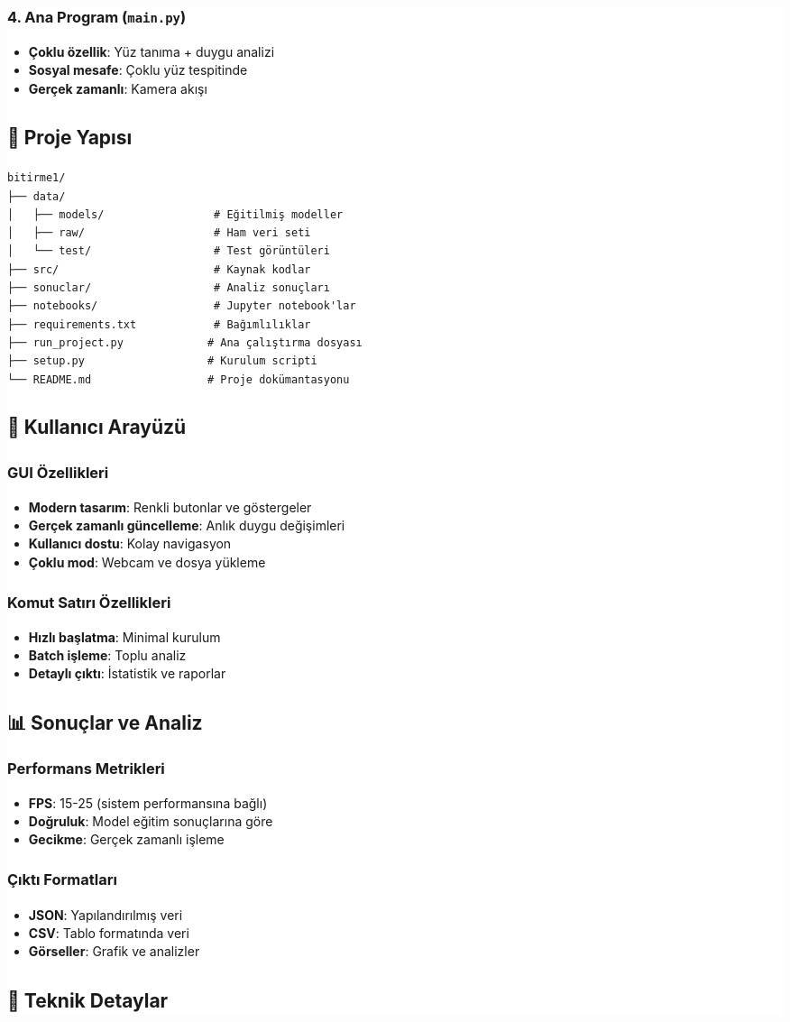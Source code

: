 ### 4. Ana Program (`main.py`)
- **Çoklu özellik**: Yüz tanıma + duygu analizi
- **Sosyal mesafe**: Çoklu yüz tespitinde
- **Gerçek zamanlı**: Kamera akışı

## 📁 Proje Yapısı

```
bitirme1/
├── data/
│   ├── models/                 # Eğitilmiş modeller
│   ├── raw/                    # Ham veri seti
│   └── test/                   # Test görüntüleri
├── src/                        # Kaynak kodlar
├── sonuclar/                   # Analiz sonuçları
├── notebooks/                  # Jupyter notebook'lar
├── requirements.txt            # Bağımlılıklar
├── run_project.py             # Ana çalıştırma dosyası
├── setup.py                   # Kurulum scripti
└── README.md                  # Proje dokümantasyonu
```

## 🎨 Kullanıcı Arayüzü

### GUI Özellikleri
- **Modern tasarım**: Renkli butonlar ve göstergeler
- **Gerçek zamanlı güncelleme**: Anlık duygu değişimleri
- **Kullanıcı dostu**: Kolay navigasyon
- **Çoklu mod**: Webcam ve dosya yükleme

### Komut Satırı Özellikleri
- **Hızlı başlatma**: Minimal kurulum
- **Batch işleme**: Toplu analiz
- **Detaylı çıktı**: İstatistik ve raporlar

## 📊 Sonuçlar ve Analiz

### Performans Metrikleri
- **FPS**: 15-25 (sistem performansına bağlı)
- **Doğruluk**: Model eğitim sonuçlarına göre
- **Gecikme**: Gerçek zamanlı işleme

### Çıktı Formatları
- **JSON**: Yapılandırılmış veri
- **CSV**: Tablo formatında veri
- **Görseller**: Grafik ve analizler

## 🔧 Teknik Detaylar
